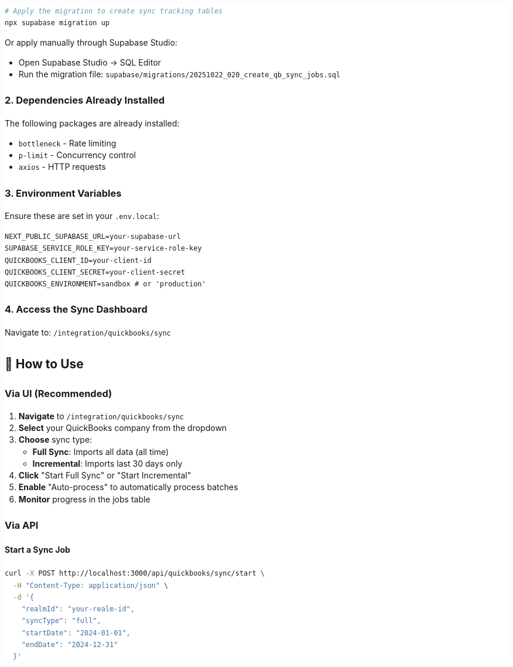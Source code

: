 ```bash
# Apply the migration to create sync tracking tables
npx supabase migration up
```

Or apply manually through Supabase Studio:
- Open Supabase Studio → SQL Editor
- Run the migration file: `supabase/migrations/20251022_020_create_qb_sync_jobs.sql`

### 2. Dependencies Already Installed

The following packages are already installed:
- `bottleneck` - Rate limiting
- `p-limit` - Concurrency control
- `axios` - HTTP requests

### 3. Environment Variables

Ensure these are set in your `.env.local`:

```env
NEXT_PUBLIC_SUPABASE_URL=your-supabase-url
SUPABASE_SERVICE_ROLE_KEY=your-service-role-key
QUICKBOOKS_CLIENT_ID=your-client-id
QUICKBOOKS_CLIENT_SECRET=your-client-secret
QUICKBOOKS_ENVIRONMENT=sandbox # or 'production'
```

### 4. Access the Sync Dashboard

Navigate to: `/integration/quickbooks/sync`

## 📖 How to Use

### Via UI (Recommended)

1. **Navigate** to `/integration/quickbooks/sync`
2. **Select** your QuickBooks company from the dropdown
3. **Choose** sync type:
   - **Full Sync**: Imports all data (all time)
   - **Incremental**: Imports last 30 days only
4. **Click** "Start Full Sync" or "Start Incremental"
5. **Enable** "Auto-process" to automatically process batches
6. **Monitor** progress in the jobs table

### Via API

#### Start a Sync Job

```bash
curl -X POST http://localhost:3000/api/quickbooks/sync/start \
  -H "Content-Type: application/json" \
  -d '{
    "realmId": "your-realm-id",
    "syncType": "full",
    "startDate": "2024-01-01",
    "endDate": "2024-12-31"
  }'
```
